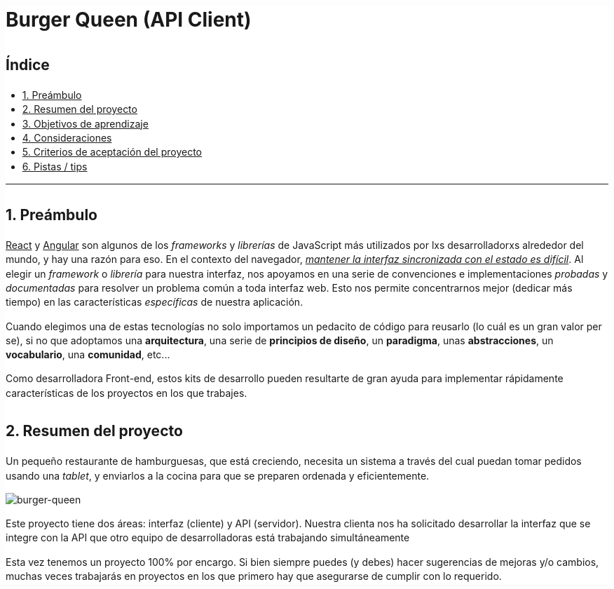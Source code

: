 # Burger Queen (API Client)

## Índice

* [1. Preámbulo](#1-preámbulo)
* [2. Resumen del proyecto](#2-resumen-del-proyecto)
* [3. Objetivos de aprendizaje](#3-objetivos-de-aprendizaje)
* [4. Consideraciones](#4-consideraciones)
* [5. Criterios de aceptación del proyecto](#5-criterios-de-aceptación-del-proyecto)
* [6. Pistas / tips](#6-pistas--tips)

***

## 1. Preámbulo

[React](https://reactjs.org/) y [Angular](https://angular.io/)
son algunos de los _frameworks_ y _librerías_ de JavaScript más utilizados por
lxs desarrolladorxs alrededor del mundo, y hay una razón para eso.
En el contexto del navegador, [_mantener la interfaz sincronizada con el estado
es difícil_](https://medium.com/dailyjs/the-deepest-reason-why-modern-javascript-frameworks-exist-933b86ebc445).
Al elegir un _framework_ o _librería_ para nuestra interfaz, nos apoyamos en una
serie de convenciones e implementaciones _probadas_ y _documentadas_ para
resolver un problema común a toda interfaz web. Esto nos permite concentrarnos
mejor (dedicar más tiempo) en las características _específicas_ de
nuestra aplicación.

Cuando elegimos una de estas tecnologías no solo importamos un pedacito de
código para reusarlo (lo cuál es un gran valor per se), si no que adoptamos una
**arquitectura**, una serie de **principios de diseño**, un **paradigma**, unas
**abstracciones**, un **vocabulario**, una **comunidad**, etc...

Como desarrolladora Front-end, estos kits de desarrollo pueden resultarte
de gran ayuda para implementar rápidamente características de los proyectos en
los que trabajes.

## 2. Resumen del proyecto

Un pequeño restaurante de hamburguesas, que está creciendo, necesita un
sistema a través del cual puedan tomar pedidos usando una _tablet_, y enviarlos
a la cocina para que se preparen ordenada y eficientemente.

![burger-queen](https://user-images.githubusercontent.com/110297/42118136-996b4a52-7bc6-11e8-8a03-ada078754715.jpg)

Este proyecto tiene dos áreas: interfaz (cliente) y API (servidor). Nuestra
clienta nos ha solicitado desarrollar la interfaz que se integre con la API
que otro equipo de desarrolladoras está trabajando simultáneamente

Esta vez tenemos un proyecto 100% por encargo. Si bien siempre puedes (y debes)
hacer sugerencias de mejoras y/o cambios, muchas veces trabajarás en proyectos
en los que primero hay que asegurarse de cumplir con lo requerido.
